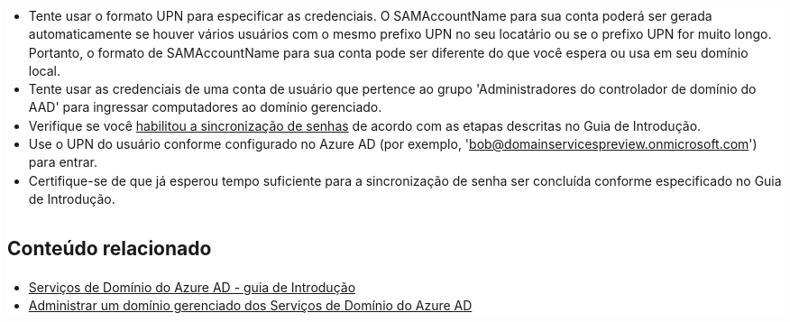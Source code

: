 * Tente usar o formato UPN para especificar as credenciais. O SAMAccountName para sua conta poderá ser gerada automaticamente se houver vários usuários com o mesmo prefixo UPN no seu locatário ou se o prefixo UPN for muito longo. Portanto, o formato de SAMAccountName para sua conta pode ser diferente do que você espera ou usa em seu domínio local.
* Tente usar as credenciais de uma conta de usuário que pertence ao grupo 'Administradores do controlador de domínio do AAD' para ingressar computadores ao domínio gerenciado.
* Verifique se você [habilitou a sincronização de senhas](active-directory-ds-getting-started-password-sync.md) de acordo com as etapas descritas no Guia de Introdução.
* Use o UPN do usuário conforme configurado no Azure AD (por exemplo, 'bob@domainservicespreview.onmicrosoft.com') para entrar.
* Certifique-se de que já esperou tempo suficiente para a sincronização de senha ser concluída conforme especificado no Guia de Introdução.

## <a name="related-content"></a>Conteúdo relacionado
* [Serviços de Domínio do Azure AD - guia de Introdução](active-directory-ds-getting-started.md)
* [Administrar um domínio gerenciado dos Serviços de Domínio do Azure AD](active-directory-ds-admin-guide-administer-domain.md)

